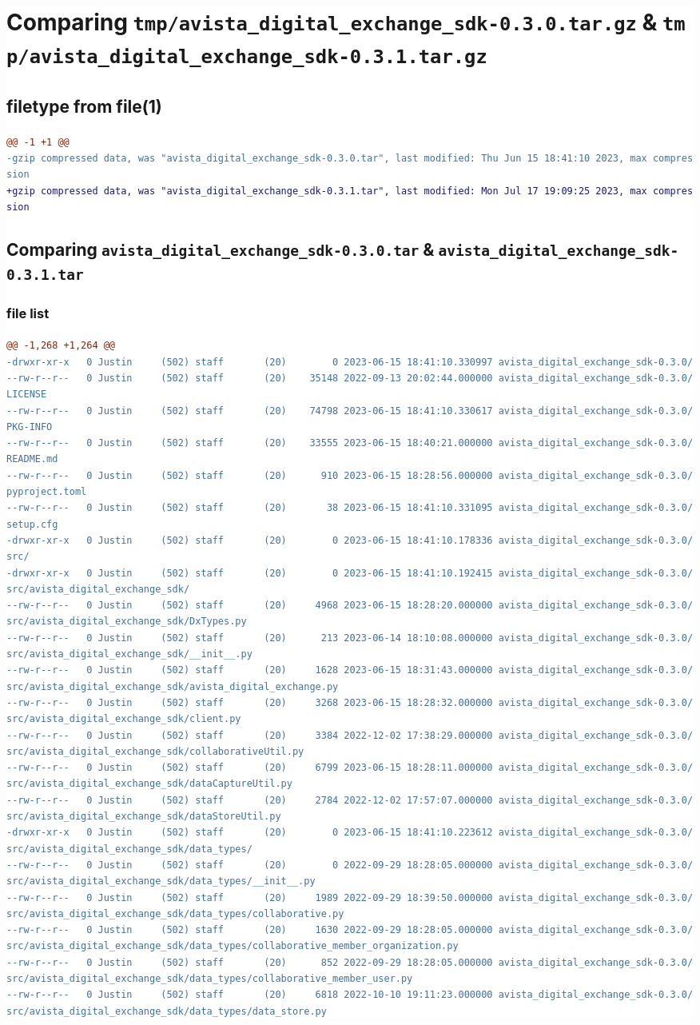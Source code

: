 # Comparing `tmp/avista_digital_exchange_sdk-0.3.0.tar.gz` & `tmp/avista_digital_exchange_sdk-0.3.1.tar.gz`

## filetype from file(1)

```diff
@@ -1 +1 @@
-gzip compressed data, was "avista_digital_exchange_sdk-0.3.0.tar", last modified: Thu Jun 15 18:41:10 2023, max compression
+gzip compressed data, was "avista_digital_exchange_sdk-0.3.1.tar", last modified: Mon Jul 17 19:09:25 2023, max compression
```

## Comparing `avista_digital_exchange_sdk-0.3.0.tar` & `avista_digital_exchange_sdk-0.3.1.tar`

### file list

```diff
@@ -1,268 +1,264 @@
-drwxr-xr-x   0 Justin     (502) staff       (20)        0 2023-06-15 18:41:10.330997 avista_digital_exchange_sdk-0.3.0/
--rw-r--r--   0 Justin     (502) staff       (20)    35148 2022-09-13 20:02:44.000000 avista_digital_exchange_sdk-0.3.0/LICENSE
--rw-r--r--   0 Justin     (502) staff       (20)    74798 2023-06-15 18:41:10.330617 avista_digital_exchange_sdk-0.3.0/PKG-INFO
--rw-r--r--   0 Justin     (502) staff       (20)    33555 2023-06-15 18:40:21.000000 avista_digital_exchange_sdk-0.3.0/README.md
--rw-r--r--   0 Justin     (502) staff       (20)      910 2023-06-15 18:28:56.000000 avista_digital_exchange_sdk-0.3.0/pyproject.toml
--rw-r--r--   0 Justin     (502) staff       (20)       38 2023-06-15 18:41:10.331095 avista_digital_exchange_sdk-0.3.0/setup.cfg
-drwxr-xr-x   0 Justin     (502) staff       (20)        0 2023-06-15 18:41:10.178336 avista_digital_exchange_sdk-0.3.0/src/
-drwxr-xr-x   0 Justin     (502) staff       (20)        0 2023-06-15 18:41:10.192415 avista_digital_exchange_sdk-0.3.0/src/avista_digital_exchange_sdk/
--rw-r--r--   0 Justin     (502) staff       (20)     4968 2023-06-15 18:28:20.000000 avista_digital_exchange_sdk-0.3.0/src/avista_digital_exchange_sdk/DxTypes.py
--rw-r--r--   0 Justin     (502) staff       (20)      213 2023-06-14 18:10:08.000000 avista_digital_exchange_sdk-0.3.0/src/avista_digital_exchange_sdk/__init__.py
--rw-r--r--   0 Justin     (502) staff       (20)     1628 2023-06-15 18:31:43.000000 avista_digital_exchange_sdk-0.3.0/src/avista_digital_exchange_sdk/avista_digital_exchange.py
--rw-r--r--   0 Justin     (502) staff       (20)     3268 2023-06-15 18:28:32.000000 avista_digital_exchange_sdk-0.3.0/src/avista_digital_exchange_sdk/client.py
--rw-r--r--   0 Justin     (502) staff       (20)     3384 2022-12-02 17:38:29.000000 avista_digital_exchange_sdk-0.3.0/src/avista_digital_exchange_sdk/collaborativeUtil.py
--rw-r--r--   0 Justin     (502) staff       (20)     6799 2023-06-15 18:28:11.000000 avista_digital_exchange_sdk-0.3.0/src/avista_digital_exchange_sdk/dataCaptureUtil.py
--rw-r--r--   0 Justin     (502) staff       (20)     2784 2022-12-02 17:57:07.000000 avista_digital_exchange_sdk-0.3.0/src/avista_digital_exchange_sdk/dataStoreUtil.py
-drwxr-xr-x   0 Justin     (502) staff       (20)        0 2023-06-15 18:41:10.223612 avista_digital_exchange_sdk-0.3.0/src/avista_digital_exchange_sdk/data_types/
--rw-r--r--   0 Justin     (502) staff       (20)        0 2022-09-29 18:28:05.000000 avista_digital_exchange_sdk-0.3.0/src/avista_digital_exchange_sdk/data_types/__init__.py
--rw-r--r--   0 Justin     (502) staff       (20)     1989 2022-09-29 18:39:50.000000 avista_digital_exchange_sdk-0.3.0/src/avista_digital_exchange_sdk/data_types/collaborative.py
--rw-r--r--   0 Justin     (502) staff       (20)     1630 2022-09-29 18:28:05.000000 avista_digital_exchange_sdk-0.3.0/src/avista_digital_exchange_sdk/data_types/collaborative_member_organization.py
--rw-r--r--   0 Justin     (502) staff       (20)      852 2022-09-29 18:28:05.000000 avista_digital_exchange_sdk-0.3.0/src/avista_digital_exchange_sdk/data_types/collaborative_member_user.py
--rw-r--r--   0 Justin     (502) staff       (20)     6818 2022-10-10 19:11:23.000000 avista_digital_exchange_sdk-0.3.0/src/avista_digital_exchange_sdk/data_types/data_store.py
```
